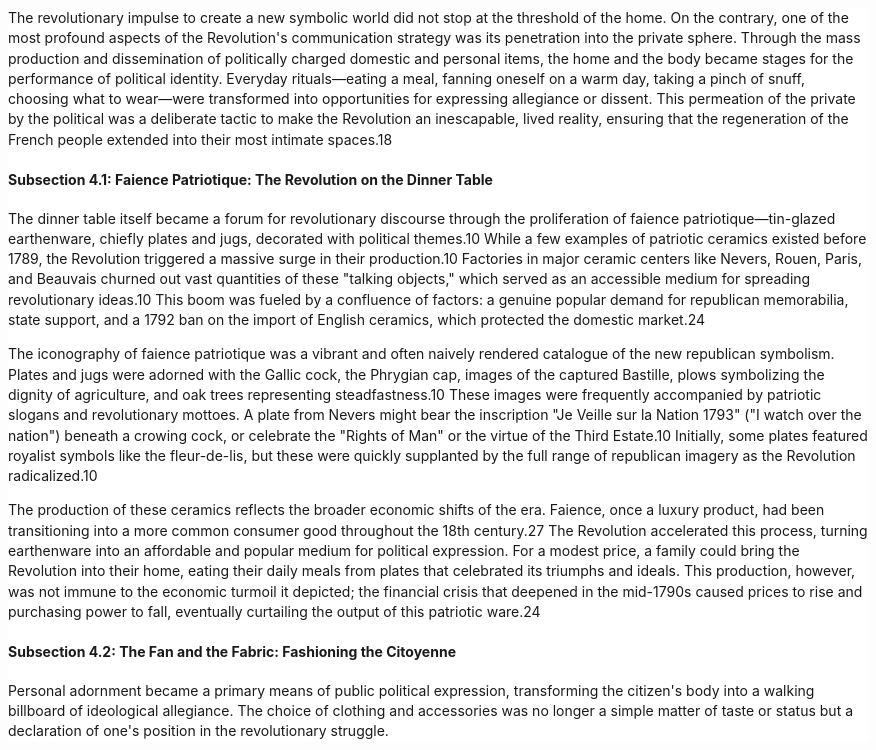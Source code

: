 
The revolutionary impulse to create a new symbolic world did not stop at the threshold of the home. On the contrary, one of the most profound aspects of the Revolution's communication strategy was its penetration into the private sphere. Through the mass production and dissemination of politically charged domestic and personal items, the home and the body became stages for the performance of political identity. Everyday rituals—eating a meal, fanning oneself on a warm day, taking a pinch of snuff, choosing what to wear—were transformed into opportunities for expressing allegiance or dissent. This permeation of the private by the political was a deliberate tactic to make the Revolution an inescapable, lived reality, ensuring that the regeneration of the French people extended into their most intimate spaces.18

  

#### Subsection 4.1: Faience Patriotique: The Revolution on the Dinner Table

  

The dinner table itself became a forum for revolutionary discourse through the proliferation of faience patriotique—tin-glazed earthenware, chiefly plates and jugs, decorated with political themes.10 While a few examples of patriotic ceramics existed before 1789, the Revolution triggered a massive surge in their production.10 Factories in major ceramic centers like Nevers, Rouen, Paris, and Beauvais churned out vast quantities of these "talking objects," which served as an accessible medium for spreading revolutionary ideas.10 This boom was fueled by a confluence of factors: a genuine popular demand for republican memorabilia, state support, and a 1792 ban on the import of English ceramics, which protected the domestic market.24

The iconography of faience patriotique was a vibrant and often naively rendered catalogue of the new republican symbolism. Plates and jugs were adorned with the Gallic cock, the Phrygian cap, images of the captured Bastille, plows symbolizing the dignity of agriculture, and oak trees representing steadfastness.10 These images were frequently accompanied by patriotic slogans and revolutionary mottoes. A plate from Nevers might bear the inscription "Je Veille sur la Nation 1793" ("I watch over the nation") beneath a crowing cock, or celebrate the "Rights of Man" or the virtue of the Third Estate.10 Initially, some plates featured royalist symbols like the fleur-de-lis, but these were quickly supplanted by the full range of republican imagery as the Revolution radicalized.10

The production of these ceramics reflects the broader economic shifts of the era. Faience, once a luxury product, had been transitioning into a more common consumer good throughout the 18th century.27 The Revolution accelerated this process, turning earthenware into an affordable and popular medium for political expression. For a modest price, a family could bring the Revolution into their home, eating their daily meals from plates that celebrated its triumphs and ideals. This production, however, was not immune to the economic turmoil it depicted; the financial crisis that deepened in the mid-1790s caused prices to rise and purchasing power to fall, eventually curtailing the output of this patriotic ware.24

  

#### Subsection 4.2: The Fan and the Fabric: Fashioning the Citoyenne

  

Personal adornment became a primary means of public political expression, transforming the citizen's body into a walking billboard of ideological allegiance. The choice of clothing and accessories was no longer a simple matter of taste or status but a declaration of one's position in the revolutionary struggle.
